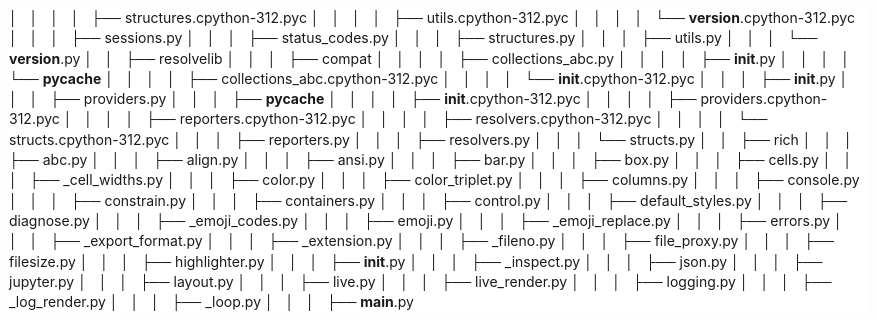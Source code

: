 │           │       │   │   ├── structures.cpython-312.pyc
│           │       │   │   ├── utils.cpython-312.pyc
│           │       │   │   └── __version__.cpython-312.pyc
│           │       │   ├── sessions.py
│           │       │   ├── status_codes.py
│           │       │   ├── structures.py
│           │       │   ├── utils.py
│           │       │   └── __version__.py
│           │       ├── resolvelib
│           │       │   ├── compat
│           │       │   │   ├── collections_abc.py
│           │       │   │   ├── __init__.py
│           │       │   │   └── __pycache__
│           │       │   │       ├── collections_abc.cpython-312.pyc
│           │       │   │       └── __init__.cpython-312.pyc
│           │       │   ├── __init__.py
│           │       │   ├── providers.py
│           │       │   ├── __pycache__
│           │       │   │   ├── __init__.cpython-312.pyc
│           │       │   │   ├── providers.cpython-312.pyc
│           │       │   │   ├── reporters.cpython-312.pyc
│           │       │   │   ├── resolvers.cpython-312.pyc
│           │       │   │   └── structs.cpython-312.pyc
│           │       │   ├── reporters.py
│           │       │   ├── resolvers.py
│           │       │   └── structs.py
│           │       ├── rich
│           │       │   ├── abc.py
│           │       │   ├── align.py
│           │       │   ├── ansi.py
│           │       │   ├── bar.py
│           │       │   ├── box.py
│           │       │   ├── cells.py
│           │       │   ├── _cell_widths.py
│           │       │   ├── color.py
│           │       │   ├── color_triplet.py
│           │       │   ├── columns.py
│           │       │   ├── console.py
│           │       │   ├── constrain.py
│           │       │   ├── containers.py
│           │       │   ├── control.py
│           │       │   ├── default_styles.py
│           │       │   ├── diagnose.py
│           │       │   ├── _emoji_codes.py
│           │       │   ├── emoji.py
│           │       │   ├── _emoji_replace.py
│           │       │   ├── errors.py
│           │       │   ├── _export_format.py
│           │       │   ├── _extension.py
│           │       │   ├── _fileno.py
│           │       │   ├── file_proxy.py
│           │       │   ├── filesize.py
│           │       │   ├── highlighter.py
│           │       │   ├── __init__.py
│           │       │   ├── _inspect.py
│           │       │   ├── json.py
│           │       │   ├── jupyter.py
│           │       │   ├── layout.py
│           │       │   ├── live.py
│           │       │   ├── live_render.py
│           │       │   ├── logging.py
│           │       │   ├── _log_render.py
│           │       │   ├── _loop.py
│           │       │   ├── __main__.py